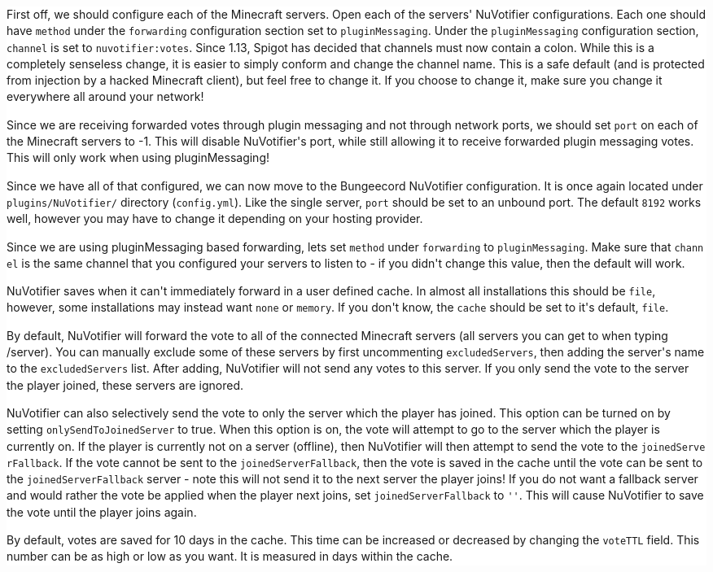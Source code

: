 First off, we should configure each of the Minecraft servers. Open each of the
servers' NuVotifier configurations. Each one should have `method` under the
`forwarding` configuration section set to `pluginMessaging`. Under the
`pluginMessaging` configuration section, `channel` is set to `nuvotifier:votes`.
Since 1.13, Spigot has decided that channels must now contain a colon. While
this is a completely senseless change, it is easier to simply conform and change
the channel name.  This is a safe default (and is protected from injection by a
hacked Minecraft client), but feel free to change it. If you choose to change
it, make sure you change it everywhere all around your network!

Since we are receiving forwarded votes through plugin messaging and not through
network ports, we should set `port` on each of the Minecraft servers to -1. This
will disable NuVotifier's port, while still allowing it to receive forwarded
plugin messaging votes. This will only work when using pluginMessaging!

Since we have all of that configured, we can now move to the Bungeecord
NuVotifier configuration. It is once again located under `plugins/NuVotifier/`
directory (`config.yml`). Like the single server, `port` should be set to an
unbound port. The default `8192` works well, however you may have to change it
depending on your hosting provider.

Since we are using pluginMessaging based forwarding, lets set `method` under
`forwarding` to `pluginMessaging`. Make sure that `channel` is the same channel
that you configured your servers to listen to - if you didn't change this value,
then the default will work.

NuVotifier saves when it can't immediately forward in a user defined cache. In
almost all installations this should be `file`, however, some installations may
instead want `none` or `memory`. If you don't know, the `cache` should be set to
it's default, `file`.

By default, NuVotifier will forward the vote to all of the connected Minecraft
servers (all servers you can get to when typing /server). You can manually
exclude some of these servers by first uncommenting `excludedServers`, then
adding the server's name to the `excludedServers` list. After adding, NuVotifier
will not send any votes to this server. If you only send the vote to the server
the player joined, these servers are ignored.

NuVotifier can also selectively send the vote to only the server which the
player has joined. This option can be turned on by setting
`onlySendToJoinedServer` to true. When this option is on, the vote will attempt
to go to the server which the player is currently on. If the player is currently
not on a server (offline), then NuVotifier will then attempt to send the vote to
the `joinedServerFallback`. If the vote cannot be sent to the
`joinedServerFallback`, then the vote is saved in the cache until the vote can
be sent to the `joinedServerFallback` server - note this will not send it to the
next server the player joins! If you do not want a fallback server and would
rather the vote be applied when the player next joins, set
`joinedServerFallback` to `''`. This will cause NuVotifier to save the vote
until the player joins again.

By default, votes are saved for 10 days in the cache. This time can be increased
or decreased by changing the `voteTTL` field. This number can be as high or low
as you want. It is measured in days within the cache.
